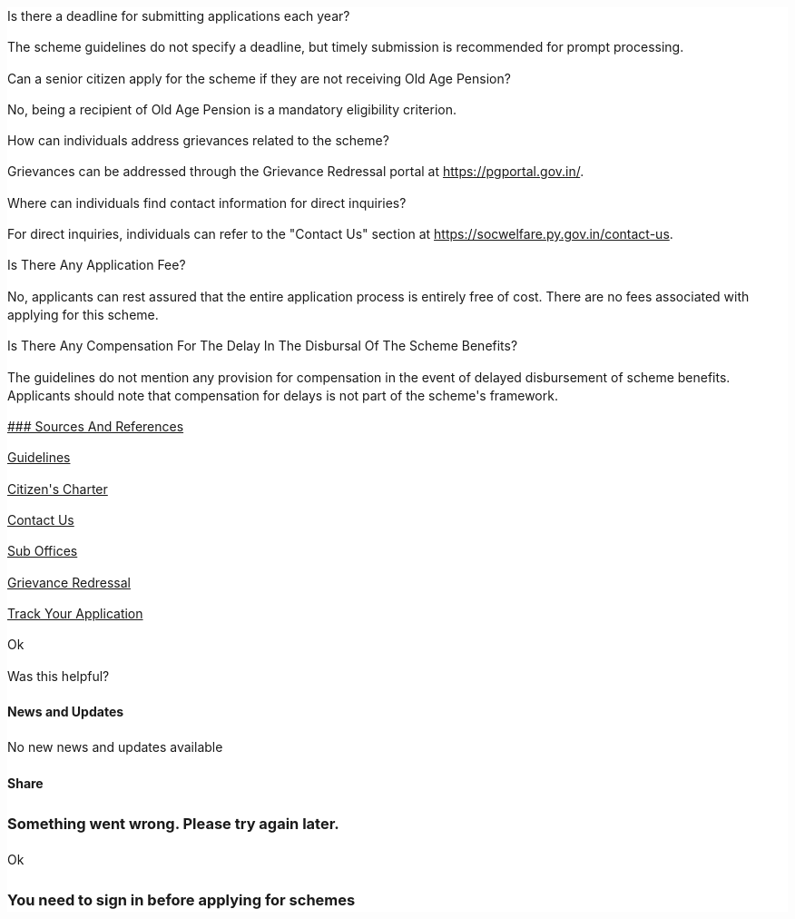 Is there a deadline for submitting applications each year?

The scheme guidelines do not specify a deadline, but timely submission is recommended for prompt processing.

Can a senior citizen apply for the scheme if they are not receiving Old Age Pension?

No, being a recipient of Old Age Pension is a mandatory eligibility criterion.

How can individuals address grievances related to the scheme?

Grievances can be addressed through the Grievance Redressal portal at https://pgportal.gov.in/.

Where can individuals find contact information for direct inquiries?

For direct inquiries, individuals can refer to the "Contact Us" section at https://socwelfare.py.gov.in/contact-us.

Is There Any Application Fee?

No, applicants can rest assured that the entire application process is entirely free of cost. There are no fees associated with applying for this scheme.

Is There Any Compensation For The Delay In The Disbursal Of The Scheme Benefits?

The guidelines do not mention any provision for compensation in the event of delayed disbursement of scheme benefits. Applicants should note that compensation for delays is not part of the scheme's framework.

[### Sources And References](https://www.myscheme.gov.in/schemes/fdbcsc#sources)

[Guidelines](https://socwelfare.py.gov.in/free-distribution-blankets-and-chappals-senior-citizensabove-60-years)

[Citizen's Charter](https://socwelfare.py.gov.in/sites/default/files/citizen-charter.pdf)

[Contact Us](https://socwelfare.py.gov.in/contact-us)

[Sub Offices](https://socwelfare.py.gov.in/sub--office-social-welfare-department)

[Grievance Redressal](https://pgportal.gov.in/)

[Track Your Application](https://edistrict.py.gov.in/User/TrackApplication.aspx)

Ok

Was this helpful?

#### News and Updates

No new news and updates available

#### Share

### Something went wrong. Please try again later.

Ok

### 

### You need to sign in before applying for schemes
